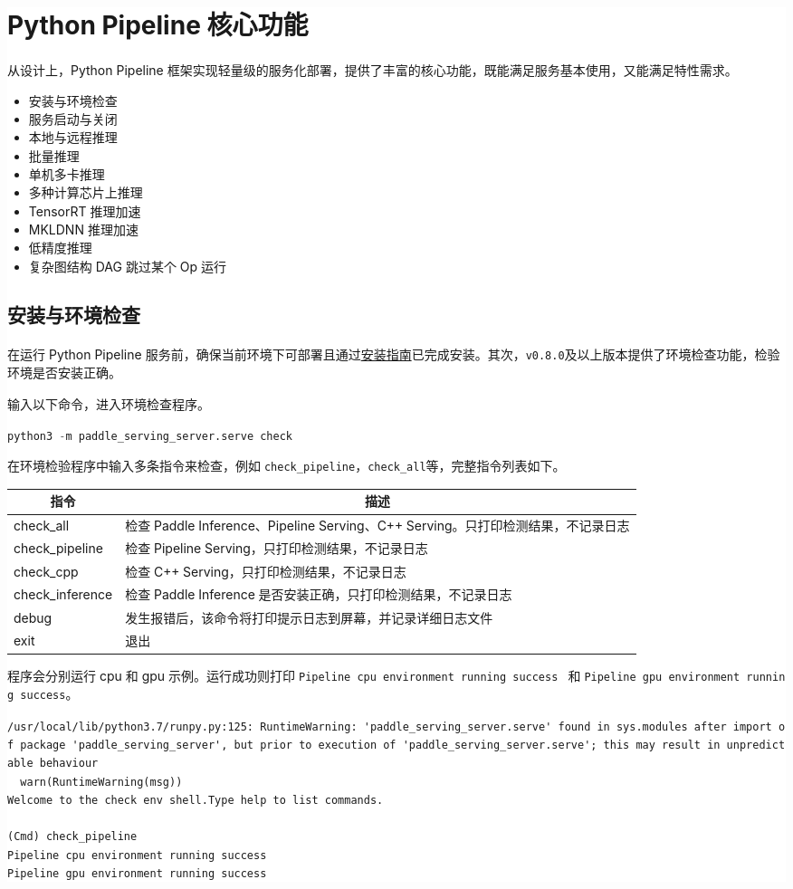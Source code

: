 # Python Pipeline 核心功能

从设计上，Python Pipeline 框架实现轻量级的服务化部署，提供了丰富的核心功能，既能满足服务基本使用，又能满足特性需求。

- 安装与环境检查
- 服务启动与关闭
- 本地与远程推理
- 批量推理
- 单机多卡推理
- 多种计算芯片上推理
- TensorRT 推理加速
- MKLDNN 推理加速
- 低精度推理
- 复杂图结构 DAG 跳过某个 Op 运行

## 安装与环境检查
在运行 Python Pipeline 服务前，确保当前环境下可部署且通过[安装指南](./2-0_Index_CN.md)已完成安装。其次，`v0.8.0`及以上版本提供了环境检查功能，检验环境是否安装正确。

输入以下命令，进入环境检查程序。
```python
python3 -m paddle_serving_server.serve check
```

在环境检验程序中输入多条指令来检查，例如 `check_pipeline`，`check_all`等，完整指令列表如下。

| 指令 | 描述|
|---------|----|
|check_all | 检查 Paddle Inference、Pipeline Serving、C++ Serving。只打印检测结果，不记录日志|
|check_pipeline | 检查 Pipeline Serving，只打印检测结果，不记录日志|
|check_cpp | 检查 C++ Serving，只打印检测结果，不记录日志|
|check_inference | 检查 Paddle Inference 是否安装正确，只打印检测结果，不记录日志|
|debug | 发生报错后，该命令将打印提示日志到屏幕，并记录详细日志文件|
|exit | 退出|


程序会分别运行 cpu 和 gpu 示例。运行成功则打印 `Pipeline cpu environment running success
` 和 `Pipeline gpu environment running success`。

```
/usr/local/lib/python3.7/runpy.py:125: RuntimeWarning: 'paddle_serving_server.serve' found in sys.modules after import of package 'paddle_serving_server', but prior to execution of 'paddle_serving_server.serve'; this may result in unpredictable behaviour
  warn(RuntimeWarning(msg))
Welcome to the check env shell.Type help to list commands.

(Cmd) check_pipeline
Pipeline cpu environment running success
Pipeline gpu environment running success
```
